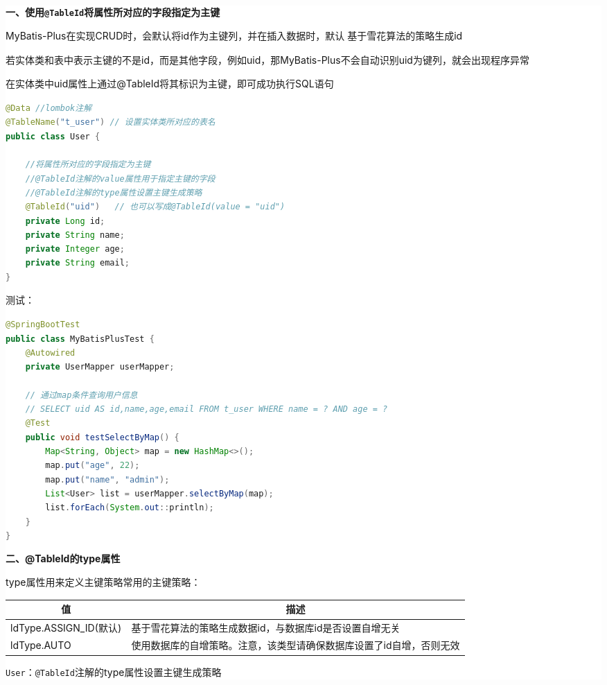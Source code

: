 **一、使用`@TableId`将属性所对应的字段指定为主键**

MyBatis-Plus在实现CRUD时，会默认将id作为主键列，并在插入数据时，默认 基于雪花算法的策略生成id

若实体类和表中表示主键的不是id，而是其他字段，例如uid，那MyBatis-Plus不会自动识别uid为键列，就会出现程序异常

在实体类中uid属性上通过@TableId将其标识为主键，即可成功执行SQL语句

```java
@Data //lombok注解
@TableName("t_user") // 设置实体类所对应的表名
public class User {

    //将属性所对应的字段指定为主键
    //@TableId注解的value属性用于指定主键的字段
    //@TableId注解的type属性设置主键生成策略
    @TableId("uid")   // 也可以写成@TableId(value = "uid")
    private Long id;
    private String name;
    private Integer age;
    private String email;
}
```

测试：

```java
@SpringBootTest
public class MyBatisPlusTest {
    @Autowired
    private UserMapper userMapper;

    // 通过map条件查询用户信息
    // SELECT uid AS id,name,age,email FROM t_user WHERE name = ? AND age = ?
    @Test
    public void testSelectByMap() {
        Map<String, Object> map = new HashMap<>();
        map.put("age", 22);
        map.put("name", "admin");
        List<User> list = userMapper.selectByMap(map);
        list.forEach(System.out::println);
    }
}
```

**二、@TableId的type属性**

type属性用来定义主键策略常用的主键策略：

| 值                     | 描述                                                         |
| ---------------------- | ------------------------------------------------------------ |
| ldType.ASSIGN_ID(默认) | 基于雪花算法的策略生成数据id，与数据库id是否设置自增无关     |
| ldType.AUTO            | 使用数据库的自增策略。注意，该类型请确保数据库设置了id自增，否则无效 |

`User`：`@TableId`注解的type属性设置主键生成策略
